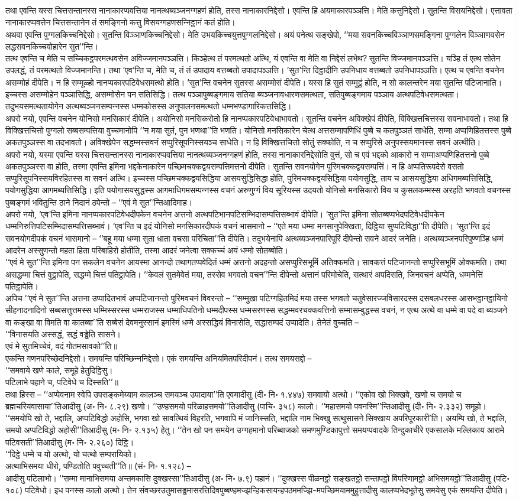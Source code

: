तथा एवन्ति यस्स चित्तसन्तानस्स नानाकारप्पवत्तिया नानत्थब्यञ्‍जनग्गहणं होति, तस्स नानाकारनिद्देसो। एवन्ति हि अयमाकारपञ्‍ञत्ति। मेति कत्तुनिद्देसो। सुतन्ति विसयनिद्देसो। एत्तावता नानाकारप्पवत्तेन चित्तसन्तानेन तं समङ्गिनो कत्तु विसयग्गहणसन्‍निट्ठानं कतं होति।  
अथवा एवन्ति पुग्गलकिच्‍चनिद्देसो। सुतन्ति विञ्‍ञाणकिच्‍चनिद्देसो। मेति उभयकिच्‍चयुत्तपुग्गलनिद्देसो। अयं पनेत्थ सङ्खेपो, ‘‘मया सवनकिच्‍चविञ्‍ञाणसमङ्गिना पुग्गलेन विञ्‍ञाणवसेन लद्धसवनकिच्‍चवोहारेन सुत’’न्ति।  
तत्थ एवन्ति च मेति च सच्‍चिकट्ठपरमत्थवसेन अविज्‍जमानपञ्‍ञत्ति। किञ्हेत्थ तं परमत्थतो अत्थि, यं एवन्ति वा मेति वा निद्देसं लभेथ? सुतन्ति विज्‍जमानपञ्‍ञत्ति। यञ्हि तं एत्थ सोतेन उपलद्धं, तं परमत्थतो विज्‍जमानन्ति। तथा ‘एव’न्ति च, मेति च, तं तं उपादाय वत्तब्बतो उपादापञ्‍ञत्ति। ‘सुत’न्ति दिट्ठादीनि उपनिधाय वत्तब्बतो उपनिधापञ्‍ञत्ति। एत्थ च एवन्ति वचनेन असम्मोहं दीपेति। न हि सम्मूळ्हो नानप्पकारपटिवेधसमत्थो होति। ‘सुत’न्ति वचनेन सुतस्स असम्मोसं दीपेति। यस्स हि सुतं सम्मुट्ठं होति, न सो कालन्तरेन मया सुतन्ति पटिजानाति। इच्‍चस्स असम्मोहेन पञ्‍ञासिद्धि, असम्मोसेन पन सतिसिद्धि। तत्थ पञ्‍ञापुब्बङ्गमाय सतिया ब्यञ्‍जनावधारणसमत्थता, सतिपुब्बङ्गमाय पञ्‍ञाय अत्थपटिवेधसमत्थता। तदुभयसमत्थतायोगेन अत्थब्यञ्‍जनसम्पन्‍नस्स धम्मकोसस्स अनुपालनसमत्थतो धम्मभण्डागारिकत्तसिद्धि।  
अपरो नयो, एवन्ति वचनेन योनिसो मनसिकारं दीपेति। अयोनिसो मनसिकरोतो हि नानप्पकारपटिवेधाभावतो। सुतन्ति वचनेन अविक्खेपं दीपेति, विक्खित्तचित्तस्स सवनाभावतो। तथा हि विक्खित्तचित्तो पुग्गलो सब्बसम्पत्तिया वुच्‍चमानोपि ‘‘न मया सुतं, पुन भणथा’’ति भणति। योनिसो मनसिकारेन चेत्थ अत्तसम्मापणिधिं पुब्बे च कतपुञ्‍ञतं साधेति, सम्मा अप्पणिहितत्तस्स पुब्बे अकतपुञ्‍ञस्स वा तदभावतो। अविक्खेपेन सद्धम्मस्सवनं सप्पुरिसूपनिस्सयञ्‍च साधेति। न हि विक्खित्तचित्तो सोतुं सक्‍कोति, न च सप्पुरिसे अनुपस्सयमानस्स सवनं अत्थीति।  
अपरो नयो, यस्मा एवन्ति यस्स चित्तसन्तानस्स नानाकारप्पवत्तिया नानत्थब्यञ्‍जनग्गहणं होति, तस्स नानाकारनिद्देसोति वुत्तं, सो च एवं भद्दको आकारो न सम्माअप्पणिहितत्तनो पुब्बे अकतपुञ्‍ञस्स वा होति, तस्मा एवन्ति इमिना भद्दकेनाकारेन पच्छिमचक्‍कद्वयसम्पत्तिमत्तनो दीपेति। सुतन्ति सवनयोगेन पुरिमचक्‍कद्वयसम्पत्तिं। न हि अप्पतिरूपदेसे वसतो सप्पुरिसूपनिस्सयविरहितस्स वा सवनं अत्थि। इच्‍चस्स पच्छिमचक्‍कद्वयसिद्धिया आसयसुद्धिसिद्धा होति, पुरिमचक्‍कद्वयसिद्धिया पयोगसुद्धि, ताय च आसयसुद्धिया अधिगमब्यत्तिसिद्धि, पयोगसुद्धिया आगमब्यत्तिसिद्धि। इति पयोगासयसुद्धस्स आगमाधिगमसम्पन्‍नस्स वचनं अरुणुग्गं विय सूरियस्स उदयतो योनिसो मनसिकारो विय च कुसलकम्मस्स अरहति भगवतो वचनस्स पुब्बङ्गमं भवितुन्ति ठाने निदानं ठपेन्तो – ‘‘एवं मे सुत’’न्तिआदिमाह।  
अपरो नयो, ‘एव’न्ति इमिना नानप्पकारपटिवेधदीपकेन वचनेन अत्तनो अत्थपटिभानपटिसम्भिदासम्पत्तिसब्भावं दीपेति। ‘सुत’न्ति इमिना सोतब्बप्पभेदपटिवेधदीपकेन धम्मनिरुत्तिपटिसम्भिदासम्पत्तिसब्भावं। ‘एव’न्ति च इदं योनिसो मनसिकारदीपकं वचनं भासमानो – ‘‘एते मया धम्मा मनसानुपेक्खिता, दिट्ठिया सुप्पटिविद्धा’’ति दीपेति। ‘सुत’न्ति इदं सवनयोगदीपकं वचनं भासमानो – ‘‘बहू मया धम्मा सुता धाता वचसा परिचिता’’ति दीपेति। तदुभयेनापि अत्थब्यञ्‍जनपारिपूरिं दीपेन्तो सवने आदरं जनेति। अत्थब्यञ्‍जनपरिपुण्णञ्हि धम्मं आदरेन अस्सुणन्तो महता हिता परिबाहिरो होतीति, तस्मा आदरं जनेत्वा सक्‍कच्‍चं अयं धम्मो सोतब्बोति।  
‘‘एवं मे सुत’’न्ति इमिना पन सकलेन वचनेन आयस्मा आनन्दो तथागतप्पवेदितं धम्मं अत्तनो अदहन्तो असप्पुरिसभूमिं अतिक्‍कमति। सावकत्तं पटिजानन्तो सप्पुरिसभूमिं ओक्‍कमति। तथा असद्धम्मा चित्तं वुट्ठापेति, सद्धम्मे चित्तं पतिट्ठापेति। ‘‘केवलं सुतमेवेतं मया, तस्सेव भगवतो वचन’’न्ति दीपेन्तो अत्तानं परिमोचेति, सत्थारं अपदिसति, जिनवचनं अप्पेति, धम्मनेत्तिं पतिट्ठापेति।  
अपिच ‘‘एवं मे सुत’’न्ति अत्तना उप्पादितभावं अप्पटिजानन्तो पुरिमवचनं विवरन्तो – ‘‘सम्मुखा पटिग्गहितमिदं मया तस्स भगवतो चतुवेसारज्‍जविसारदस्स दसबलधरस्स आसभट्ठानट्ठायिनो सीहनादनादिनो सब्बसत्तुत्तमस्स धम्मिस्सरस्स धम्मराजस्स धम्माधिपतिनो धम्मदीपस्स धम्मसरणस्स सद्धम्मवरचक्‍कवत्तिनो सम्मासम्बुद्धस्स वचनं, न एत्थ अत्थे वा धम्मे वा पदे वा ब्यञ्‍जने वा कङ्खा वा विमति वा कातब्बा’’ति सब्बेसं देवमनुस्सानं इमस्मिं धम्मे अस्सद्धियं विनासेति, सद्धासम्पदं उप्पादेति। तेनेतं वुच्‍चति –  
‘‘विनासयति अस्सद्धं, सद्धं वड्ढेति सासने।  
एवं मे सुतमिच्‍चेवं, वदं गोतमसावको’’ति॥  
एकन्ति गणनपरिच्छेदनिद्देसो। समयन्ति परिच्छिन्‍ननिद्देसो। एकं समयन्ति अनियमितपरिदीपनं। तत्थ समयसद्दो –  
‘‘समवाये खणे काले, समूहे हेतुदिट्ठिसु।  
पटिलाभे पहाने च, पटिवेधे च दिस्सति’’॥  
तथा हिस्स – ‘‘अप्पेवनाम स्वेपि उपसङ्कमेय्याम कालञ्‍च समयञ्‍च उपादाया’’ति एवमादीसु (दी॰ नि॰ १.४४७) समवायो अत्थो। ‘‘एकोव खो भिक्खवे, खणो च समयो च ब्रह्मचरियवासाया’’तिआदीसु (अ॰ नि॰ ८.२९) खणो। ‘‘उण्हसमयो परिळाहसमयो’’तिआदीसु (पाचि॰ ३५८) कालो। ‘‘महासमयो पवनस्मि’’न्तिआदीसु (दी॰ नि॰ २.३३२) समूहो। ‘‘समयोपि खो ते, भद्दालि, अप्पटिविद्धो अहोसि, भगवा खो सावत्थियं विहरति, भगवापि मं जानिस्सति, भद्दालि नाम भिक्खु सत्थुसासने सिक्खाय अपरिपूरकारी’ति। अयम्पि खो, ते भद्दालि, समयो अप्पटिविद्धो अहोसी’’तिआदीसु (म॰ नि॰ २.१३५) हेतु। ‘‘तेन खो पन समयेन उग्गहमानो परिब्बाजको समणमुण्डिकापुत्तो समयप्पवादके तिन्दुकाचीरे एकसालके मल्‍लिकाय आरामे पटिवसती’’तिआदीसु (म॰ नि॰ २.२६०) दिट्ठि।  
‘‘दिट्ठे धम्मे च यो अत्थो, यो चत्थो सम्परायिको।  
अत्थाभिसमया धीरो, पण्डितोति पवुच्‍चती’’ति॥ (सं॰ नि॰ १.१२८) –  
आदीसु पटिलाभो। ‘‘सम्मा मानाभिसमया अन्तमकासि दुक्खस्सा’’तिआदीसु (अ॰ नि॰ ७.९) पहानं। ‘‘दुक्खस्स पीळनट्ठो सङ्खतट्ठो सन्तापट्ठो विपरिणामट्ठो अभिसमयट्ठो’’तिआदीसु (पटि॰ १०८) पटिवेधो। इध पनस्स कालो अत्थो। तेन संवच्छरउतुमासड्ढमासरत्तिदिवपुब्बण्हमज्झन्हिकसायन्हपठममज्झि-मपच्छिमयाममुहुत्तादीसु कालप्पभेदभूतेसु समयेसु एकं समयन्ति दीपेति।  